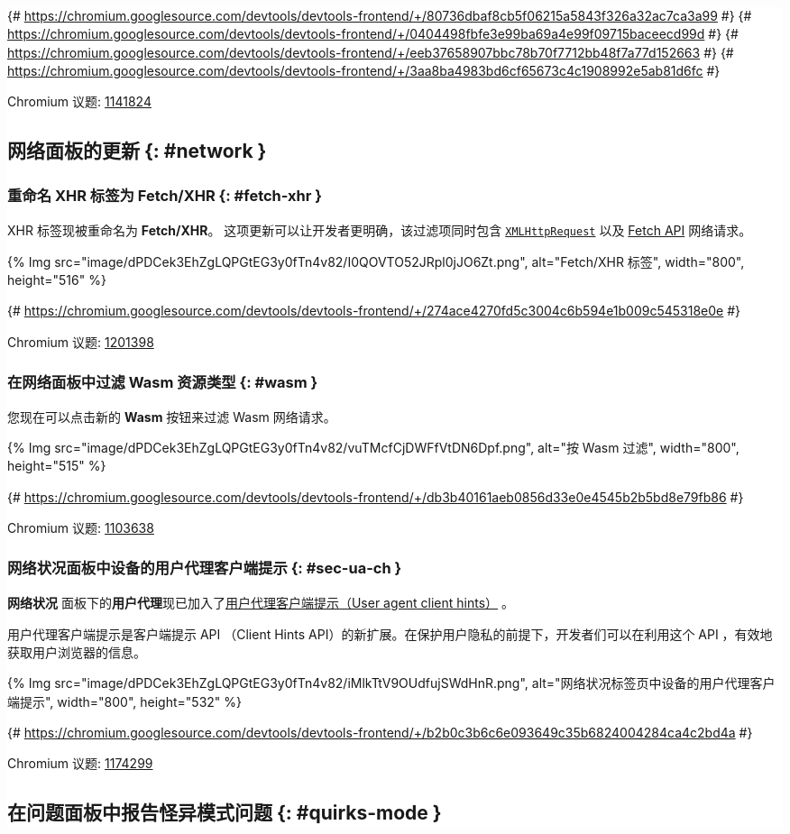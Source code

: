 {# https://chromium.googlesource.com/devtools/devtools-frontend/+/80736dbaf8cb5f06215a5843f326a32ac7ca3a99 #}
{# https://chromium.googlesource.com/devtools/devtools-frontend/+/0404498fbfe3e99ba69a4e99f09715baceecd99d #}
{# https://chromium.googlesource.com/devtools/devtools-frontend/+/eeb37658907bbc78b70f7712bb48f7a77d152663 #}
{# https://chromium.googlesource.com/devtools/devtools-frontend/+/3aa8ba4983bd6cf65673c4c1908992e5ab81d6fc #}

Chromium 议题: [1141824](https://crbug.com/1141824)


## **网络**面板的更新 {: #network }

### 重命名 XHR 标签为 Fetch/XHR {: #fetch-xhr }

XHR 标签现被重命名为 **Fetch/XHR**。 这项更新可以让开发者更明确，该过滤项同时包含 [`XMLHttpRequest`](https://xhr.spec.whatwg.org/) 以及 [Fetch API](https://fetch.spec.whatwg.org/) 网络请求。

{% Img src="image/dPDCek3EhZgLQPGtEG3y0fTn4v82/I0QOVTO52JRpl0jJO6Zt.png", alt="Fetch/XHR 标签", width="800", height="516" %}

{# https://chromium.googlesource.com/devtools/devtools-frontend/+/274ace4270fd5c3004c6b594e1b009c545318e0e #}

Chromium 议题: [1201398](https://crbug.com/1201398)


### 在**网络**面板中过滤 Wasm 资源类型 {: #wasm }

您现在可以点击新的 **Wasm** 按钮来过滤 Wasm 网络请求。

{% Img src="image/dPDCek3EhZgLQPGtEG3y0fTn4v82/vuTMcfCjDWFfVtDN6Dpf.png", alt="按 Wasm 过滤", width="800", height="515" %}

{# https://chromium.googlesource.com/devtools/devtools-frontend/+/db3b40161aeb0856d33e0e4545b2b5bd8e79fb86 #}

Chromium 议题: [1103638](https://crbug.com/1103638)


### **网络状况**面板中设备的用户代理客户端提示 {: #sec-ua-ch }

**网络状况** 面板下的**用户代理**现已加入了[用户代理客户端提示（User agent client hints）](https://web.dev/user-agent-client-hints) 。

用户代理客户端提示是客户端提示 API （Client Hints API）的新扩展。在保护用户隐私的前提下，开发者们可以在利用这个 API ，有效地获取用户浏览器的信息。

{% Img src="image/dPDCek3EhZgLQPGtEG3y0fTn4v82/iMlkTtV9OUdfujSWdHnR.png", alt="网络状况标签页中设备的用户代理客户端提示", width="800", height="532" %}

{# https://chromium.googlesource.com/devtools/devtools-frontend/+/b2b0c3b6c6e093649c35b6824004284ca4c2bd4a #}

Chromium 议题: [1174299](https://crbug.com/1174299)


## 在**问题**面板中报告怪异模式问题 {: #quirks-mode }
